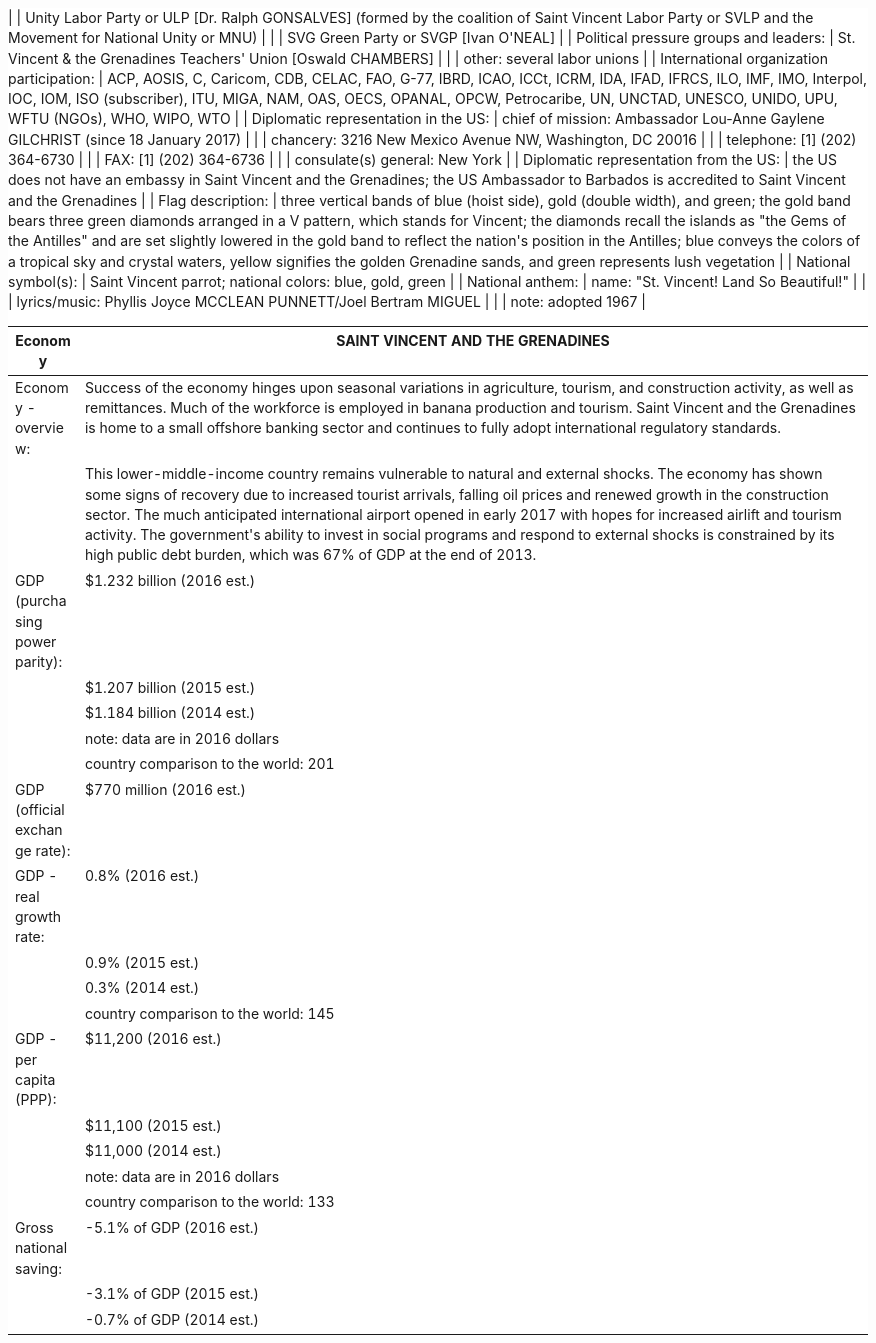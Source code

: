 | | Unity Labor Party or ULP [Dr. Ralph GONSALVES] (formed by the coalition of Saint Vincent Labor Party or SVLP and the Movement for National Unity or MNU) |
| | SVG Green Party or SVGP [Ivan O'NEAL] |
| Political pressure groups and leaders: | St. Vincent & the Grenadines Teachers' Union [Oswald CHAMBERS] |
| | other: several labor unions |
| International organization participation: | ACP, AOSIS, C, Caricom, CDB, CELAC, FAO, G-77, IBRD, ICAO, ICCt, ICRM, IDA, IFAD, IFRCS, ILO, IMF, IMO, Interpol, IOC, IOM, ISO (subscriber), ITU, MIGA, NAM, OAS, OECS, OPANAL, OPCW, Petrocaribe, UN, UNCTAD, UNESCO, UNIDO, UPU, WFTU (NGOs), WHO, WIPO, WTO |
| Diplomatic representation in the US: | chief of mission: Ambassador Lou-Anne Gaylene GILCHRIST (since 18 January 2017) |
| | chancery: 3216 New Mexico Avenue NW, Washington, DC 20016 |
| | telephone: [1] (202) 364-6730 |
| | FAX: [1] (202) 364-6736 |
| | consulate(s) general: New York |
| Diplomatic representation from the US: | the US does not have an embassy in Saint Vincent and the Grenadines; the US Ambassador to Barbados is accredited to Saint Vincent and the Grenadines |
| Flag description: | three vertical bands of blue (hoist side), gold (double width), and green; the gold band bears three green diamonds arranged in a V pattern, which stands for Vincent; the diamonds recall the islands as "the Gems of the Antilles" and are set slightly lowered in the gold band to reflect the nation's position in the Antilles; blue conveys the colors of a tropical sky and crystal waters, yellow signifies the golden Grenadine sands, and green represents lush vegetation |
| National symbol(s): | Saint Vincent parrot; national colors: blue, gold, green |
| National anthem: | name: "St. Vincent! Land So Beautiful!" |
| | lyrics/music: Phyllis Joyce MCCLEAN PUNNETT/Joel Bertram MIGUEL |
| | note: adopted 1967 |

| Economy | SAINT VINCENT AND THE GRENADINES |
| --- | --- |
| Economy - overview: | Success of the economy hinges upon seasonal variations in agriculture, tourism, and construction activity, as well as remittances. Much of the workforce is employed in banana production and tourism. Saint Vincent and the Grenadines is home to a small offshore banking sector and continues to fully adopt international regulatory standards. |
| | This lower-middle-income country remains vulnerable to natural and external shocks. The economy has shown some signs of recovery due to increased tourist arrivals, falling oil prices and renewed growth in the construction sector. The much anticipated international airport opened in early 2017 with hopes for increased airlift and tourism activity. The government's ability to invest in social programs and respond to external shocks is constrained by its high public debt burden, which was 67% of GDP at the end of 2013. |
| GDP (purchasing power parity): | $1.232 billion (2016 est.) |
| | $1.207 billion (2015 est.) |
| | $1.184 billion (2014 est.) |
| | note: data are in 2016 dollars |
| | country comparison to the world: 201 |
| GDP (official exchange rate): | $770 million (2016 est.) |
| GDP - real growth rate: | 0.8% (2016 est.) |
| | 0.9% (2015 est.) |
| | 0.3% (2014 est.) |
| | country comparison to the world: 145 |
| GDP - per capita (PPP): | $11,200 (2016 est.) |
| | $11,100 (2015 est.) |
| | $11,000 (2014 est.) |
| | note: data are in 2016 dollars |
| | country comparison to the world: 133 |
| Gross national saving: | -5.1% of GDP (2016 est.) |
| | -3.1% of GDP (2015 est.) |
| | -0.7% of GDP (2014 est.) |